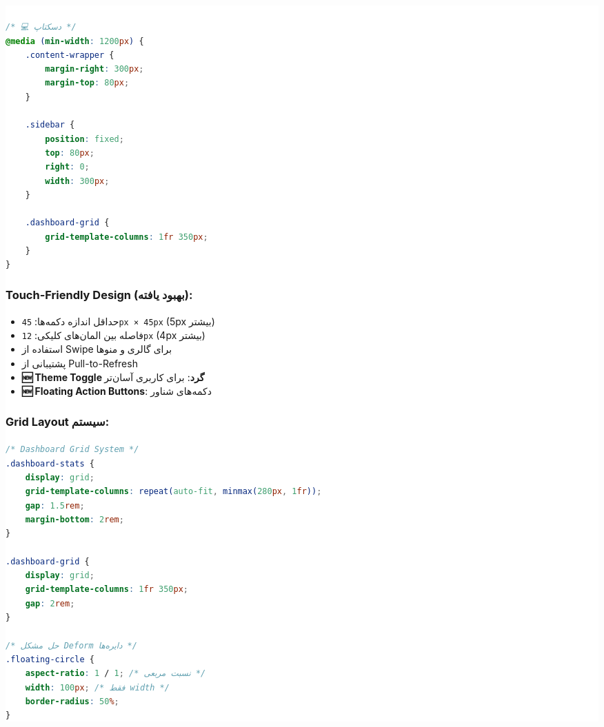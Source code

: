 ```css

/* 💻 دسکتاپ */
@media (min-width: 1200px) {
    .content-wrapper {
        margin-right: 300px;
        margin-top: 80px;
    }
    
    .sidebar {
        position: fixed;
        top: 80px;
        right: 0;
        width: 300px;
    }
    
    .dashboard-grid {
        grid-template-columns: 1fr 350px;
    }
}
```

### **Touch-Friendly Design (بهبود یافته):**
- حداقل اندازه دکمه‌ها: `45px × 45px` (5px بیشتر)
- فاصله بین المان‌های کلیکی: `12px` (4px بیشتر)
- استفاده از Swipe برای گالری و منوها
- پشتیبانی از Pull-to-Refresh
- **🆕 Theme Toggle گرد**: برای کاربری آسان‌تر
- **🆕 Floating Action Buttons**: دکمه‌های شناور

### **Grid Layout سیستم:**
```css
/* Dashboard Grid System */
.dashboard-stats {
    display: grid;
    grid-template-columns: repeat(auto-fit, minmax(280px, 1fr));
    gap: 1.5rem;
    margin-bottom: 2rem;
}

.dashboard-grid {
    display: grid;
    grid-template-columns: 1fr 350px;
    gap: 2rem;
}

/* حل مشکل Deform دایره‌ها */
.floating-circle {
    aspect-ratio: 1 / 1; /* نسبت مربعی */
    width: 100px; /* فقط width */
    border-radius: 50%;
}
```
